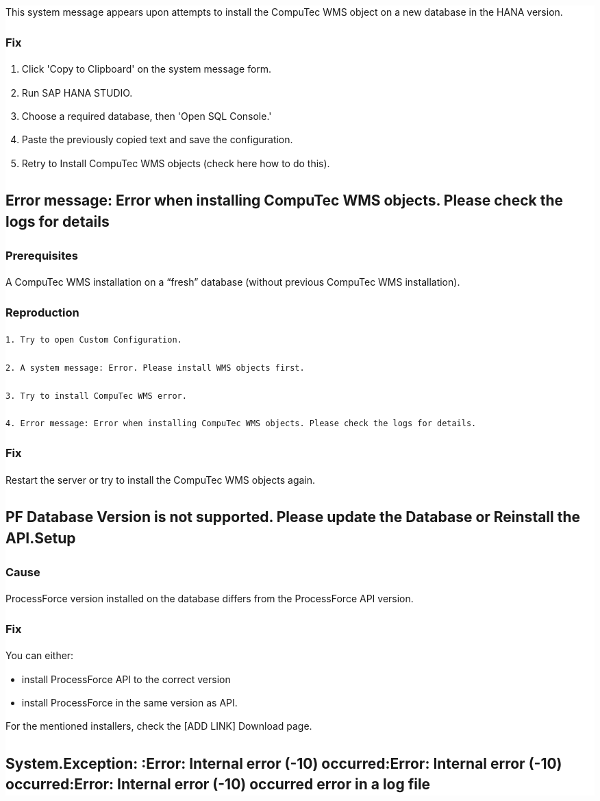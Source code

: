 This system message appears upon attempts to install the CompuTec WMS object on a new database in the HANA version.

### Fix

1. Click 'Copy to Clipboard' on the system message form.

2. Run SAP HANA STUDIO.

3. Choose a required database, then 'Open SQL Console.'

4. Paste the previously copied text and save the configuration.

5. Retry to Install CompuTec WMS objects (check here how to do this).

## Error message: Error when installing CompuTec WMS objects. Please check the logs for details

### Prerequisites

A CompuTec WMS installation on a “fresh” database (without previous CompuTec WMS installation).

### Reproduction

    1. Try to open Custom Configuration.

    2. A system message: Error. Please install WMS objects first.

    3. Try to install CompuTec WMS error.

    4. Error message: Error when installing CompuTec WMS objects. Please check the logs for details.

### Fix

Restart the server or try to install the CompuTec WMS objects again.

## PF Database Version is not supported. Please update the Database or Reinstall the API.Setup

### Cause

ProcessForce version installed on the database differs from the ProcessForce API version.

### Fix

You can either:

- install ProcessForce API to the correct version

- install ProcessForce in the same version as API.

For the mentioned installers, check the [ADD LINK] Download page.

## System.Exception: :Error: Internal error (-10) occurred:Error: Internal error (-10) occurred:Error: Internal error (-10) occurred error in a log file
